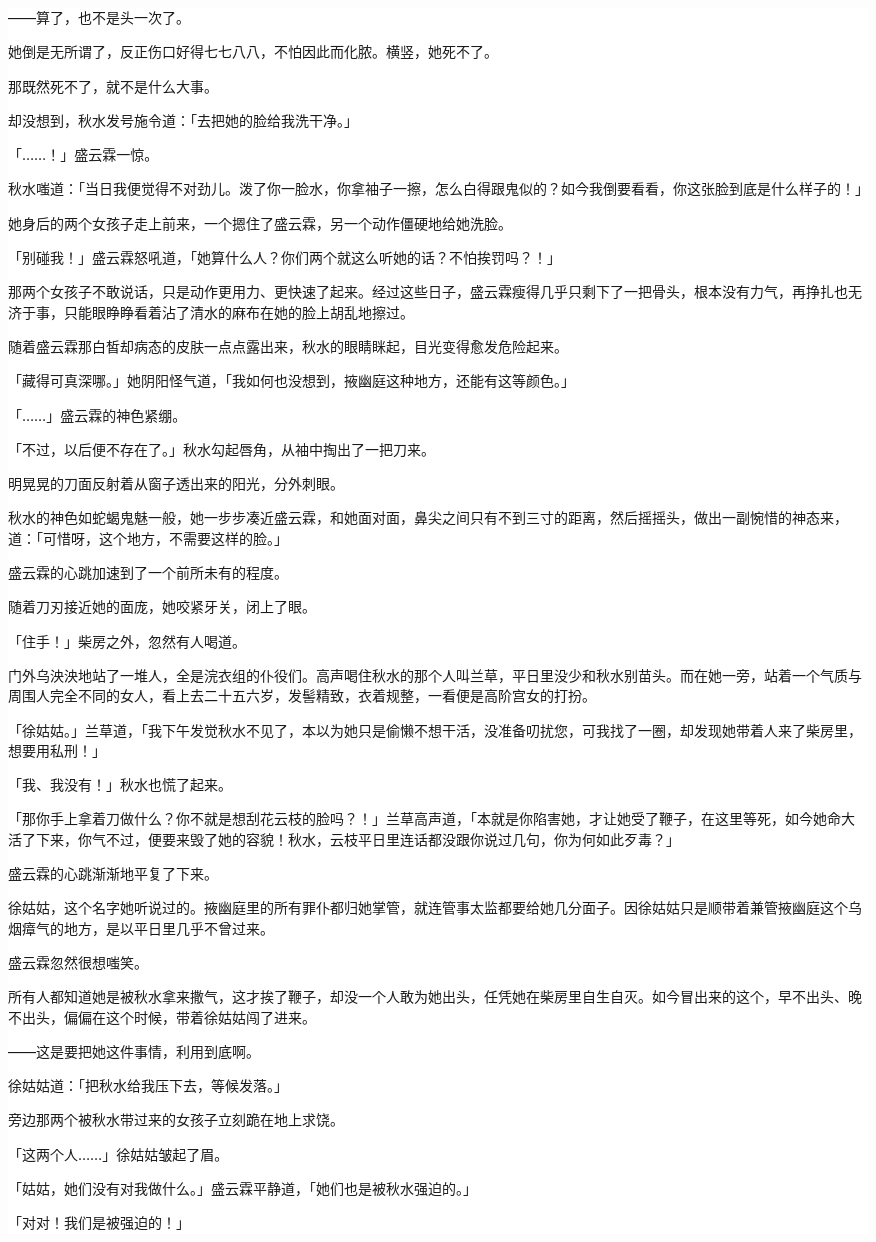 ——算了，也不是头一次了。

她倒是无所谓了，反正伤口好得七七八八，不怕因此而化脓。横竖，她死不了。

那既然死不了，就不是什么大事。

却没想到，秋水发号施令道：「去把她的脸给我洗干净。」

「……！」盛云霖一惊。

秋水嗤道：「当日我便觉得不对劲儿。泼了你一脸水，你拿袖子一擦，怎么白得跟鬼似的？如今我倒要看看，你这张脸到底是什么样子的！」

她身后的两个女孩子走上前来，一个摁住了盛云霖，另一个动作僵硬地给她洗脸。

「别碰我！」盛云霖怒吼道，「她算什么人？你们两个就这么听她的话？不怕挨罚吗？！」

那两个女孩子不敢说话，只是动作更用力、更快速了起来。经过这些日子，盛云霖瘦得几乎只剩下了一把骨头，根本没有力气，再挣扎也无济于事，只能眼睁睁看着沾了清水的麻布在她的脸上胡乱地擦过。

随着盛云霖那白皙却病态的皮肤一点点露出来，秋水的眼睛眯起，目光变得愈发危险起来。

「藏得可真深哪。」她阴阳怪气道，「我如何也没想到，掖幽庭这种地方，还能有这等颜色。」

「……」盛云霖的神色紧绷。

「不过，以后便不存在了。」秋水勾起唇角，从袖中掏出了一把刀来。

明晃晃的刀面反射着从窗子透出来的阳光，分外刺眼。

秋水的神色如蛇蝎鬼魅一般，她一步步凑近盛云霖，和她面对面，鼻尖之间只有不到三寸的距离，然后摇摇头，做出一副惋惜的神态来，道：「可惜呀，这个地方，不需要这样的脸。」

盛云霖的心跳加速到了一个前所未有的程度。

随着刀刃接近她的面庞，她咬紧牙关，闭上了眼。

「住手！」柴房之外，忽然有人喝道。

门外乌泱泱地站了一堆人，全是浣衣组的仆役们。高声喝住秋水的那个人叫兰草，平日里没少和秋水别苗头。而在她一旁，站着一个气质与周围人完全不同的女人，看上去二十五六岁，发髻精致，衣着规整，一看便是高阶宫女的打扮。

「徐姑姑。」兰草道，「我下午发觉秋水不见了，本以为她只是偷懒不想干活，没准备叨扰您，可我找了一圈，却发现她带着人来了柴房里，想要用私刑！」

「我、我没有！」秋水也慌了起来。

「那你手上拿着刀做什么？你不就是想刮花云枝的脸吗？！」兰草高声道，「本就是你陷害她，才让她受了鞭子，在这里等死，如今她命大活了下来，你气不过，便要来毁了她的容貌！秋水，云枝平日里连话都没跟你说过几句，你为何如此歹毒？」

盛云霖的心跳渐渐地平复了下来。

徐姑姑，这个名字她听说过的。掖幽庭里的所有罪仆都归她掌管，就连管事太监都要给她几分面子。因徐姑姑只是顺带着兼管掖幽庭这个乌烟瘴气的地方，是以平日里几乎不曾过来。

盛云霖忽然很想嗤笑。

所有人都知道她是被秋水拿来撒气，这才挨了鞭子，却没一个人敢为她出头，任凭她在柴房里自生自灭。如今冒出来的这个，早不出头、晚不出头，偏偏在这个时候，带着徐姑姑闯了进来。

——这是要把她这件事情，利用到底啊。

徐姑姑道：「把秋水给我压下去，等候发落。」

旁边那两个被秋水带过来的女孩子立刻跪在地上求饶。

「这两个人……」徐姑姑皱起了眉。

「姑姑，她们没有对我做什么。」盛云霖平静道，「她们也是被秋水强迫的。」

「对对！我们是被强迫的！」

